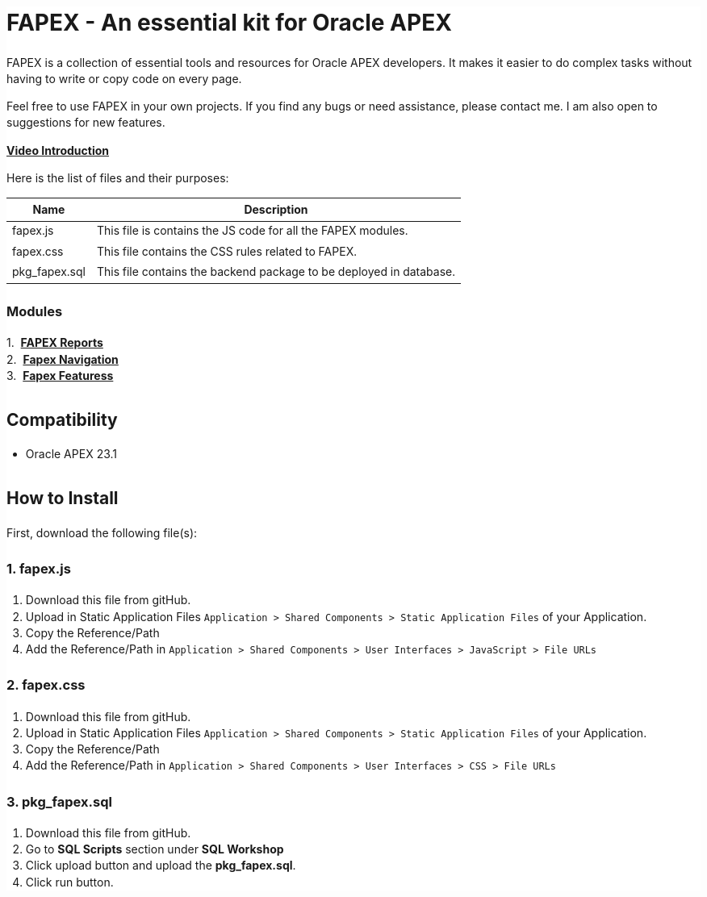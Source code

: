 # FAPEX - An essential kit for Oracle APEX
FAPEX is a collection of essential tools and resources for Oracle APEX developers. It makes it easier to do complex tasks without having to write or copy code on every page.

Feel free to use FAPEX in your own projects. If you find any bugs or need assistance, please contact me. I am also open to suggestions for new features.

[**Video Introduction**](https://youtu.be/BpyXpcwmJmI)

Here is the list of files and their purposes:

| Name                     | Description                                                              |
|--------------------------|--------------------------------------------------------------------------|
|fapex.js                  | This file is contains the JS code for all the FAPEX modules.             |
|fapex.css                 | This file contains the CSS rules related to FAPEX.                       |
|pkg_fapex.sql             | This file contains the backend package to be deployed in database.       |

### Modules
1.&nbsp; [**FAPEX Reports**](#fapex-reports)  
2.&nbsp; [**Fapex Navigation**](#fapex-navigation)  
3.&nbsp; [**Fapex Featuress**](#fapex-features)  

## Compatibility
- Oracle APEX 23.1

## How to Install

First, download the following file(s):


### 1. fapex.js
1. Download this file from gitHub.
2. Upload in Static Application Files `Application > Shared Components > Static Application Files` of your Application.
3. Copy the Reference/Path
4. Add the Reference/Path in `Application > Shared Components > User Interfaces > JavaScript > File URLs`

### 2. fapex.css
1. Download this file from gitHub.
2. Upload in Static Application Files `Application > Shared Components > Static Application Files` of your Application.
3. Copy the Reference/Path
4. Add the Reference/Path in `Application > Shared Components > User Interfaces > CSS > File URLs`

### 3. pkg_fapex.sql
1. Download this file from gitHub.
2. Go to **SQL Scripts** section under **SQL Workshop**
3. Click upload button and upload the **pkg_fapex.sql**.
4. Click run button.
